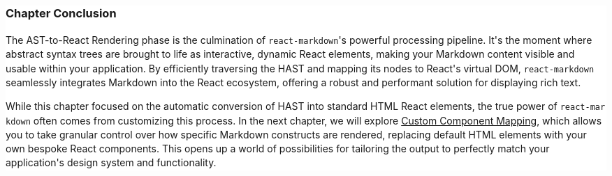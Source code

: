 
### Chapter Conclusion

The AST-to-React Rendering phase is the culmination of `react-markdown`'s powerful processing pipeline. It's the moment where abstract syntax trees are brought to life as interactive, dynamic React elements, making your Markdown content visible and usable within your application. By efficiently traversing the HAST and mapping its nodes to React's virtual DOM, `react-markdown` seamlessly integrates Markdown into the React ecosystem, offering a robust and performant solution for displaying rich text.

While this chapter focused on the automatic conversion of HAST into standard HTML React elements, the true power of `react-markdown` often comes from customizing this process. In the next chapter, we will explore [Custom Component Mapping](chapter_05.md), which allows you to take granular control over how specific Markdown constructs are rendered, replacing default HTML elements with your own bespoke React components. This opens up a world of possibilities for tailoring the output to perfectly match your application's design system and functionality.